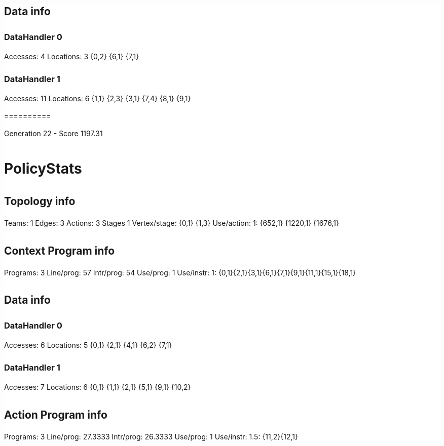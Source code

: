 ## Data info

### DataHandler 0
Accesses:	4
Locations:	3
{0,2} {6,1} {7,1} 

### DataHandler 1
Accesses:	11
Locations:	6
{1,1} {2,3} {3,1} {7,4} {8,1} {9,1} 


==========

Generation 22 - Score 1197.31

# PolicyStats
## Topology info
Teams:		1
Edges:		3
Actions:	3
Stages		1
Vertex/stage:	{0,1} {1,3} 
Use/action:	1: {652,1} {1220,1} {1676,1} 

## Context Program info
Programs:	3
Line/prog:	57
Intr/prog:	54
Use/prog:	1
Use/instr:	1: {0,1}{2,1}{3,1}{6,1}{7,1}{9,1}{11,1}{15,1}{18,1}

## Data info

### DataHandler 0
Accesses:	6
Locations:	5
{0,1} {2,1} {4,1} {6,2} {7,1} 

### DataHandler 1
Accesses:	7
Locations:	6
{0,1} {1,1} {2,1} {5,1} {9,1} {10,2} 


## Action Program info
Programs:	3
Line/prog:	27.3333
Intr/prog:	26.3333
Use/prog:	1
Use/instr:	1.5: {11,2}{12,1}
